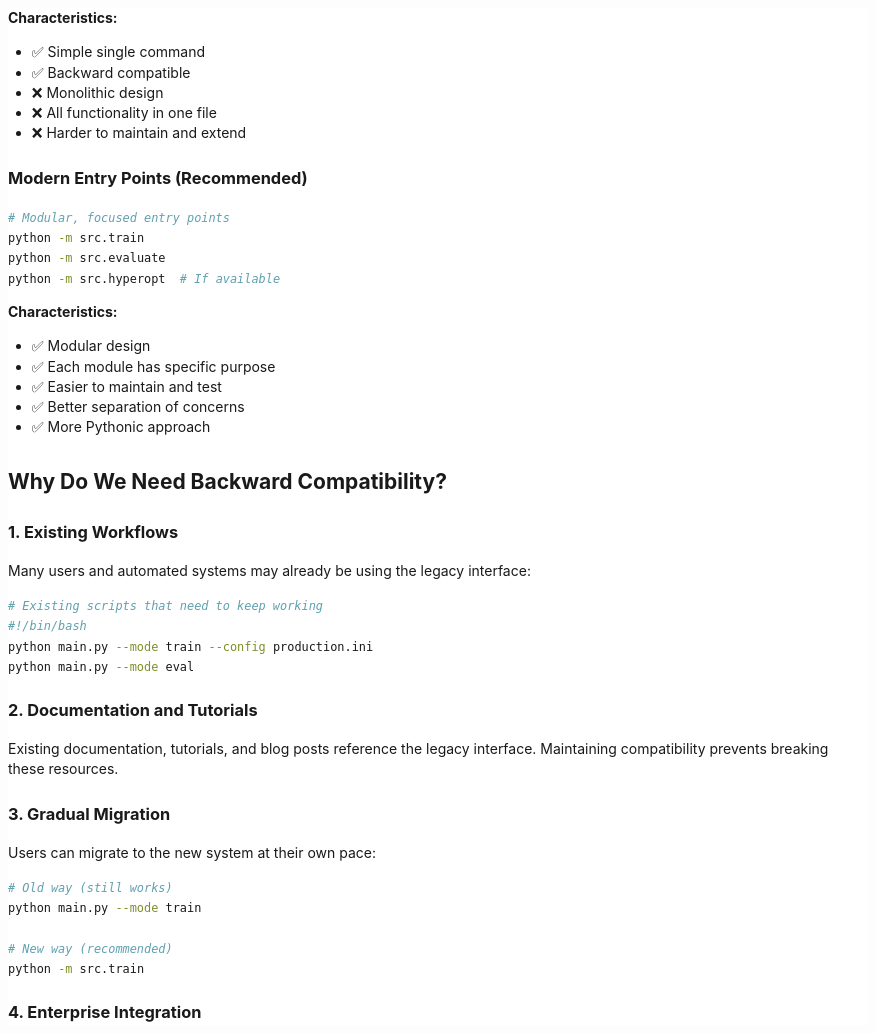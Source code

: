 **Characteristics:**
- ✅ Simple single command
- ✅ Backward compatible
- ❌ Monolithic design
- ❌ All functionality in one file
- ❌ Harder to maintain and extend

### Modern Entry Points (Recommended)

```bash
# Modular, focused entry points
python -m src.train
python -m src.evaluate
python -m src.hyperopt  # If available
```

**Characteristics:**
- ✅ Modular design
- ✅ Each module has specific purpose
- ✅ Easier to maintain and test
- ✅ Better separation of concerns
- ✅ More Pythonic approach

## Why Do We Need Backward Compatibility?

### 1. **Existing Workflows**

Many users and automated systems may already be using the legacy interface:

```bash
# Existing scripts that need to keep working
#!/bin/bash
python main.py --mode train --config production.ini
python main.py --mode eval
```

### 2. **Documentation and Tutorials**

Existing documentation, tutorials, and blog posts reference the legacy interface. Maintaining compatibility prevents breaking these resources.

### 3. **Gradual Migration**

Users can migrate to the new system at their own pace:

```bash
# Old way (still works)
python main.py --mode train

# New way (recommended)
python -m src.train
```

### 4. **Enterprise Integration**
